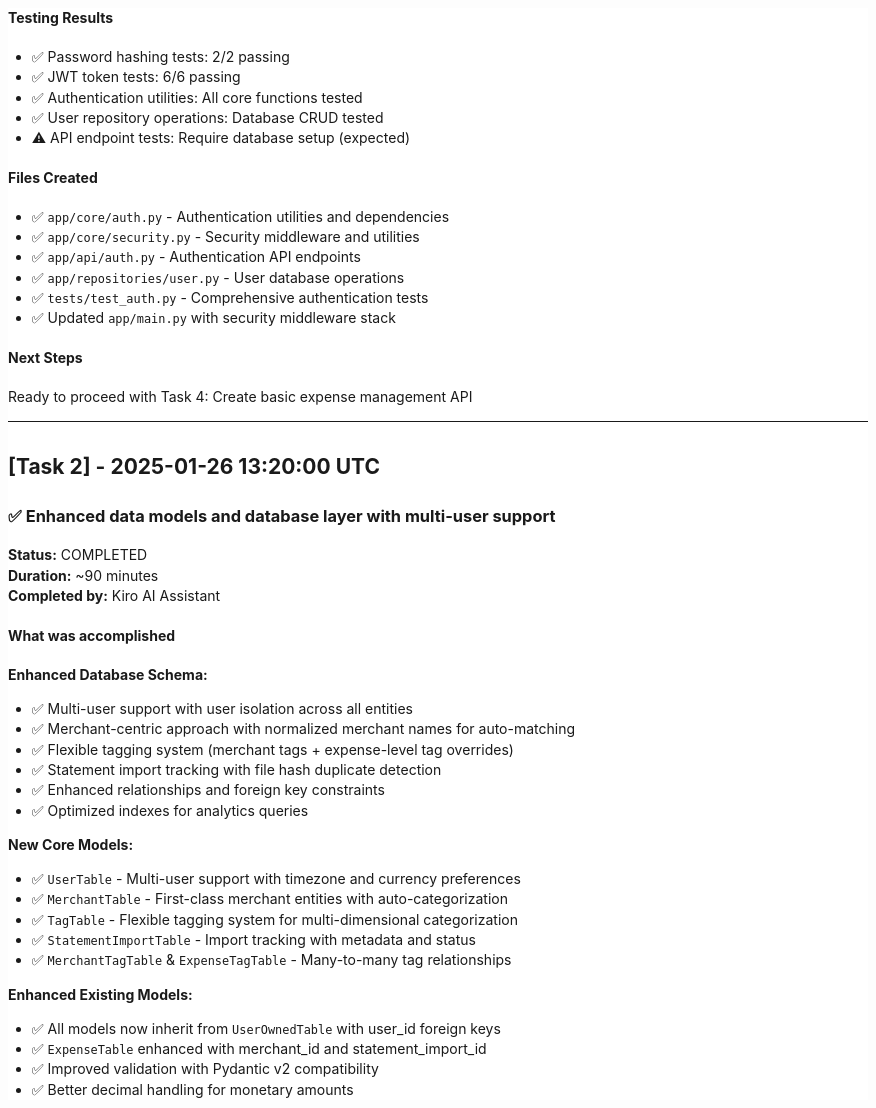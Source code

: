 #### Testing Results

- ✅ Password hashing tests: 2/2 passing
- ✅ JWT token tests: 6/6 passing
- ✅ Authentication utilities: All core functions tested
- ✅ User repository operations: Database CRUD tested
- ⚠️ API endpoint tests: Require database setup (expected)

#### Files Created

- ✅ `app/core/auth.py` - Authentication utilities and dependencies
- ✅ `app/core/security.py` - Security middleware and utilities
- ✅ `app/api/auth.py` - Authentication API endpoints
- ✅ `app/repositories/user.py` - User database operations
- ✅ `tests/test_auth.py` - Comprehensive authentication tests
- ✅ Updated `app/main.py` with security middleware stack

#### Next Steps

Ready to proceed with Task 4: Create basic expense management API

---

## [Task 2] - 2025-01-26 13:20:00 UTC

### ✅ Enhanced data models and database layer with multi-user support

**Status:** COMPLETED  
**Duration:** ~90 minutes  
**Completed by:** Kiro AI Assistant  

#### What was accomplished

**Enhanced Database Schema:**

- ✅ Multi-user support with user isolation across all entities
- ✅ Merchant-centric approach with normalized merchant names for auto-matching
- ✅ Flexible tagging system (merchant tags + expense-level tag overrides)
- ✅ Statement import tracking with file hash duplicate detection
- ✅ Enhanced relationships and foreign key constraints
- ✅ Optimized indexes for analytics queries

**New Core Models:**

- ✅ `UserTable` - Multi-user support with timezone and currency preferences
- ✅ `MerchantTable` - First-class merchant entities with auto-categorization
- ✅ `TagTable` - Flexible tagging system for multi-dimensional categorization
- ✅ `StatementImportTable` - Import tracking with metadata and status
- ✅ `MerchantTagTable` & `ExpenseTagTable` - Many-to-many tag relationships

**Enhanced Existing Models:**

- ✅ All models now inherit from `UserOwnedTable` with user_id foreign keys
- ✅ `ExpenseTable` enhanced with merchant_id and statement_import_id
- ✅ Improved validation with Pydantic v2 compatibility
- ✅ Better decimal handling for monetary amounts
